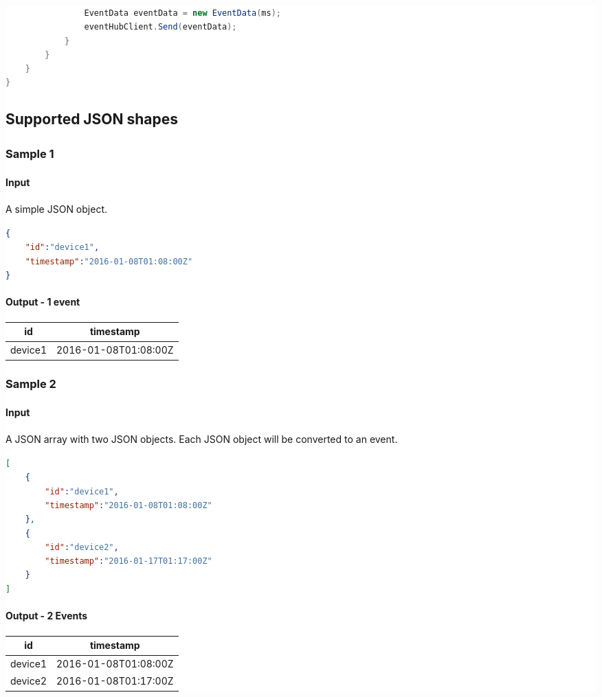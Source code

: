 ```csharp
                EventData eventData = new EventData(ms);
                eventHubClient.Send(eventData);
            }
        }
    }
}

```
## Supported JSON shapes
### Sample 1

#### Input

A simple JSON object.

```json
{
    "id":"device1",
    "timestamp":"2016-01-08T01:08:00Z"
}
```
#### Output - 1 event

|id|timestamp|
|--------|---------------|
|device1|2016-01-08T01:08:00Z|

### Sample 2

#### Input
A JSON array with two JSON objects. Each JSON object will be converted to an event.
```json
[
    {
        "id":"device1",
        "timestamp":"2016-01-08T01:08:00Z"
    },
    {
        "id":"device2",
        "timestamp":"2016-01-17T01:17:00Z"
    }
]
```
#### Output - 2 Events

|id|timestamp|
|--------|---------------|
|device1|2016-01-08T01:08:00Z|
|device2|2016-01-08T01:17:00Z|
